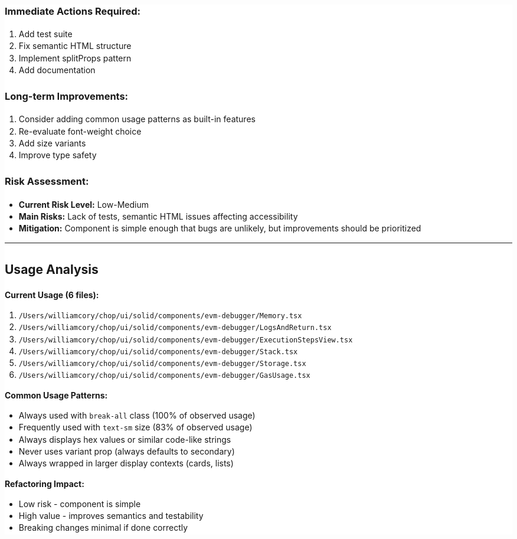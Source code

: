 ### Immediate Actions Required:
1. Add test suite
2. Fix semantic HTML structure
3. Implement splitProps pattern
4. Add documentation

### Long-term Improvements:
1. Consider adding common usage patterns as built-in features
2. Re-evaluate font-weight choice
3. Add size variants
4. Improve type safety

### Risk Assessment:
- **Current Risk Level:** Low-Medium
- **Main Risks:** Lack of tests, semantic HTML issues affecting accessibility
- **Mitigation:** Component is simple enough that bugs are unlikely, but improvements should be prioritized

---

## Usage Analysis

**Current Usage (6 files):**
1. `/Users/williamcory/chop/ui/solid/components/evm-debugger/Memory.tsx`
2. `/Users/williamcory/chop/ui/solid/components/evm-debugger/LogsAndReturn.tsx`
3. `/Users/williamcory/chop/ui/solid/components/evm-debugger/ExecutionStepsView.tsx`
4. `/Users/williamcory/chop/ui/solid/components/evm-debugger/Stack.tsx`
5. `/Users/williamcory/chop/ui/solid/components/evm-debugger/Storage.tsx`
6. `/Users/williamcory/chop/ui/solid/components/evm-debugger/GasUsage.tsx`

**Common Usage Patterns:**
- Always used with `break-all` class (100% of observed usage)
- Frequently used with `text-sm` size (83% of observed usage)
- Always displays hex values or similar code-like strings
- Never uses variant prop (always defaults to secondary)
- Always wrapped in larger display contexts (cards, lists)

**Refactoring Impact:**
- Low risk - component is simple
- High value - improves semantics and testability
- Breaking changes minimal if done correctly
